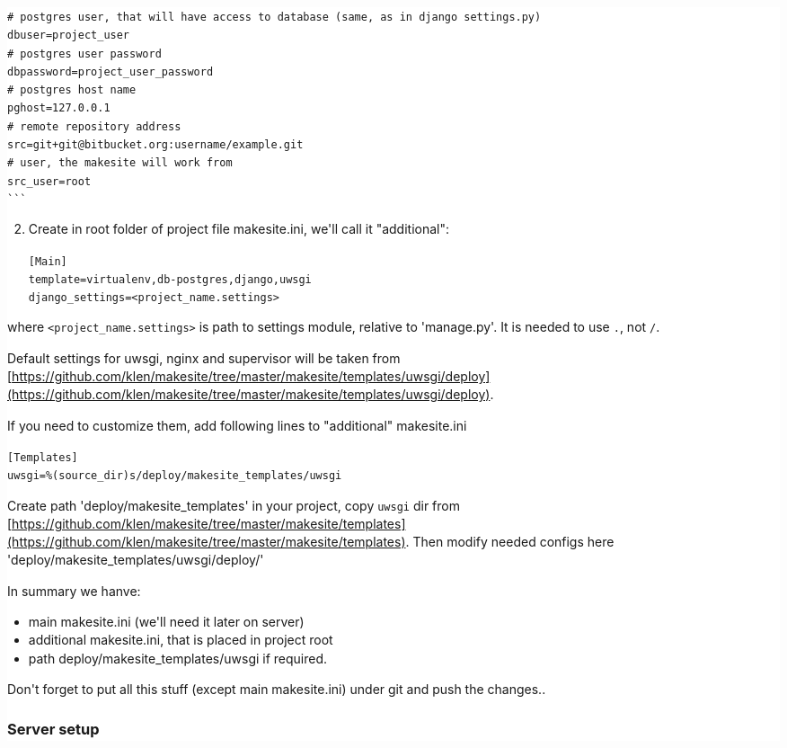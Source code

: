    # postgres user, that will have access to database (same, as in django settings.py)
    dbuser=project_user
    # postgres user password
    dbpassword=project_user_password
    # postgres host name
    pghost=127.0.0.1
    # remote repository address
    src=git+git@bitbucket.org:username/example.git
    # user, the makesite will work from
    src_user=root
    ```
2. Create in root folder of project file makesite.ini, we'll call it "additional":

    ```
    [Main]
    template=virtualenv,db-postgres,django,uwsgi
    django_settings=<project_name.settings>
    ```

where `<project_name.settings>` is path to settings module, relative to 'manage.py'. It is needed to use `.`, not `/`.

Default settings for uwsgi, nginx and supervisor will be taken from [https://github.com/klen/makesite/tree/master/makesite/templates/uwsgi/deploy](https://github.com/klen/makesite/tree/master/makesite/templates/uwsgi/deploy).

If you need to customize them, add following lines to "additional" makesite.ini

```
[Templates]
uwsgi=%(source_dir)s/deploy/makesite_templates/uwsgi
```

Create path 'deploy/makesite_templates' in your project, copy `uwsgi` dir from [https://github.com/klen/makesite/tree/master/makesite/templates](https://github.com/klen/makesite/tree/master/makesite/templates). Then modify needed configs here 'deploy/makesite_templates/uwsgi/deploy/'

In summary we hanve:

- main makesite.ini (we'll need it later on server)
- additional makesite.ini, that is placed in project root
- path deploy/makesite_templates/uwsgi if required.

Don't forget to put all this stuff (except main makesite.ini) under git and push the changes..

### Server setup
